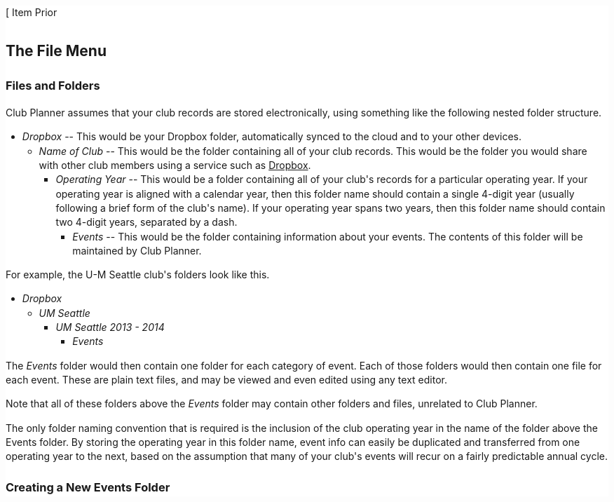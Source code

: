   <tr>
    <td class="graybox">
      [
    </td>
    <td class="graybox">
      Item
    </td>
    <td class="graybox">
      Prior
    </td>
  </tr>

</table>


## The File Menu

### Files and Folders

Club Planner assumes that your club records are stored electronically, using something like the following nested folder structure. 

- *Dropbox* -- This would be your Dropbox folder, automatically synced to the cloud and to your other devices. 
    - *Name of Club* -- This would be the folder containing all of your club records. This would be the folder you would share with other club members using a service such as [Dropbox][].
        - *Operating Year* -- This would be a folder containing all of your club's records for a particular operating year. If your operating year is aligned with a calendar year, then this folder name should contain a single 4-digit year (usually following a brief form of the club's name). If your operating year spans two years, then this folder name should contain two 4-digit years, separated by a dash. 
            - *Events* -- This would be the folder containing information about your events. The contents of this folder will be maintained by Club Planner. 
            
For example, the U-M Seattle club's folders look like this. 

- *Dropbox*
    - *UM Seattle*
        - *UM Seattle 2013 - 2014*
            - *Events*
            
The *Events* folder would then contain one folder for each category of event. Each of those folders would then contain one file for each event. These are plain text files, and may be viewed and even edited using any text editor. 

Note that all of these folders above the *Events* folder may contain other folders and files, unrelated to Club Planner. 

The only folder naming convention that is required is the inclusion of the club operating year in the name of the folder above the Events folder. By storing the operating year in this folder name, event info can easily be duplicated and transferred from one operating year to the next, based on the assumption that many of your club's events will recur on a fairly predictable annual cycle. 

### Creating a New Events Folder


[apache]:					http://www.apache.org/licenses/LICENSE-2.0.html
[club]:           clubplanner.html
[club-info-mgmt]: http://umseattle.com/opsguide/docs/club-information-management.html
[downloads]: 			http://www.powersurgepub.com/downloads.html
[dropbox]:    		http://www.dropbox.com
[filedir]:        filedir.html
[gnu]:            http://www.gnu.org/licenses/
[java]:  					http://www.java.com/
[markdown]:  			http://daringfireball.net/projects/markdown/
[Mathias]:   			https://github.com/sirthias
[metamarkdown]:   metamarkdown.html
[osd]:				    http://opensource.org/osd
[parboiled]: 			https://github.com/sirthias/parboiled/blob/master/LICENSE
[pegdown]:        https://github.com/sirthias/pegdown/blob/master/LICENSE
[pspub]:     			http://www.powersurgepub.com/
[pstm]:      			http://www.powersurgepub.com/products/pstextmerge.html
[pstmug]:    			http://www.powersurgepub.com/products/pstextmerge/opguide.html
[store]:     			http://www.powersurgepub.com/store.html
[template]:       template.html
[umseattle]:      http://www.umseattle.com